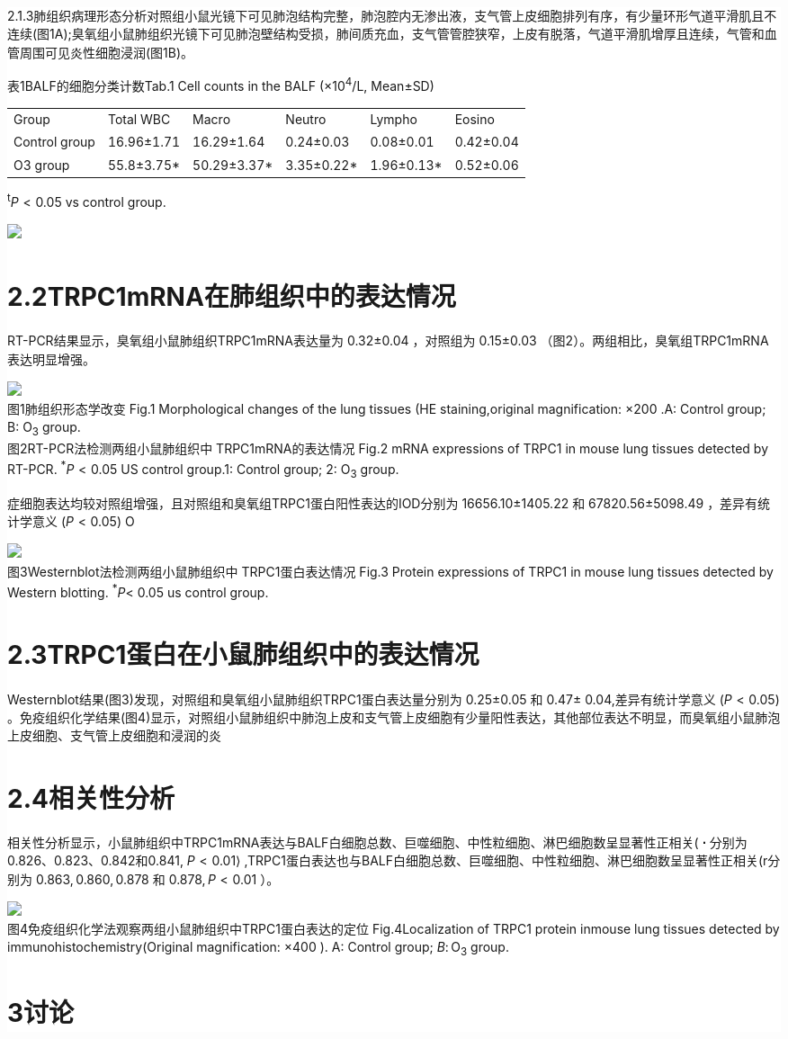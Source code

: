 2.1.3肺组织病理形态分析对照组小鼠光镜下可见肺泡结构完整，肺泡腔内无渗出液，支气管上皮细胞排列有序，有少量环形气道平滑肌且不连续(图1A);臭氧组小鼠肺组织光镜下可见肺泡壁结构受损，肺间质充血，支气管管腔狭窄，上皮有脱落，气道平滑肌增厚且连续，气管和血管周围可见炎性细胞浸润(图1B)。

表1BALF的细胞分类计数Tab.1 Cell counts in the BALF $( \times 1 0 ^ { 4 } / \mathrm { L } ,$ Mean±SD)  

<html><body><table><tr><td>Group</td><td>Total WBC</td><td>Macro</td><td>Neutro</td><td>Lympho</td><td>Eosino</td></tr><tr><td>Control group</td><td>16.96±1.71</td><td>16.29±1.64</td><td>0.24±0.03</td><td>0.08±0.01</td><td>0.42±0.04</td></tr><tr><td>O3 group</td><td>55.8±3.75*</td><td>50.29±3.37*</td><td>3.35±0.22*</td><td>1.96±0.13*</td><td>0.52±0.06</td></tr></table></body></html>

$^ { \mathrm { t } } P { < } 0 . 0 5$ vs control group.

![](images/0d9a8bb81be2eb2868bae355946f1fdcb5bb496489927fa105efbddcf0bcbfd5.jpg)

# 2.2TRPC1mRNA在肺组织中的表达情况

RT-PCR结果显示，臭氧组小鼠肺组织TRPC1mRNA表达量为 $0 . 3 2 { \scriptstyle \pm 0 . 0 4 }$ ，对照组为 $0 . 1 5 { \scriptstyle \pm 0 . 0 3 }$ （图2）。两组相比，臭氧组TRPC1mRNA表达明显增强。

![](images/e85a85d6d98a2baccb69456ed13db3ed1208cf981271109a836052c00bbc463e.jpg)  
图1肺组织形态学改变 Fig.1 Morphological changes of the lung tissues (HE staining,original magnification: $\times 2 0 0$ .A: Control group; B: $\mathrm { O } _ { 3 }$ group.   
图2RT-PCR法检测两组小鼠肺组织中 TRPC1mRNA的表达情况 Fig.2 mRNA expressions of TRPC1 in mouse lung tissues detected by RT-PCR. $^ { * } P { < } 0 . 0 5$ US control group.1: Control group; 2: $\mathrm { O } _ { 3 }$ group.

症细胞表达均较对照组增强，且对照组和臭氧组TRPC1蛋白阳性表达的IOD分别为 $1 6 6 5 6 . 1 0 { \scriptstyle \pm 1 4 0 5 . 2 2 }$ 和 $6 7 8 2 0 . 5 6 { \scriptstyle \pm 5 0 9 8 . 4 9 }$ ，差异有统计学意义 $( P { < } 0 . 0 5 )$ O

![](images/884a2308fa93966532756b92d20e356fb240d4200e605c089cd5345cc645bddc.jpg)  
图3Westernblot法检测两组小鼠肺组织中 TRPC1蛋白表达情况 Fig.3 Protein expressions of TRPC1 in mouse lung tissues detected by Western blotting. $^ { * } P <$ 0.05 us control group.

# 2.3TRPC1蛋白在小鼠肺组织中的表达情况

Westernblot结果(图3)发现，对照组和臭氧组小鼠肺组织TRPC1蛋白表达量分别为 $0 . 2 5 { \scriptstyle \pm 0 . 0 5 }$ 和 $0 . 4 7 \pm$ 0.04,差异有统计学意义 $( P { < } 0 . 0 5 )$ 。免疫组织化学结果(图4)显示，对照组小鼠肺组织中肺泡上皮和支气管上皮细胞有少量阳性表达，其他部位表达不明显，而臭氧组小鼠肺泡上皮细胞、支气管上皮细胞和浸润的炎

# 2.4相关性分析

相关性分析显示，小鼠肺组织中TRPC1mRNA表达与BALF白细胞总数、巨噬细胞、中性粒细胞、淋巴细胞数呈显著性正相关( $\boldsymbol { \cdot }$ 分别为0.826、0.823、0.842和0.841, $P { < } 0 . 0 1 \rangle$ ,TRPC1蛋白表达也与BALF白细胞总数、巨噬细胞、中性粒细胞、淋巴细胞数呈显著性正相关(r分别为 $0 . 8 6 3 , 0 . 8 6 0 , 0 . 8 7 8$ 和 $0 . 8 7 8 , P { < } 0 . 0 1$ ）。

![](images/62945b5ee70162e44d50eaed827ff8058019a0cd772c826ae7290c89944f1a2f.jpg)  
图4免疫组织化学法观察两组小鼠肺组织中TRPC1蛋白表达的定位 Fig.4Localization of TRPC1 protein inmouse lung tissues detected by immunohistochemistry(Original magnification: $\times 4 0 0$ ). A: Control group; $B \colon { \mathrm { O } } _ { 3 }$ group.

# 3讨论
